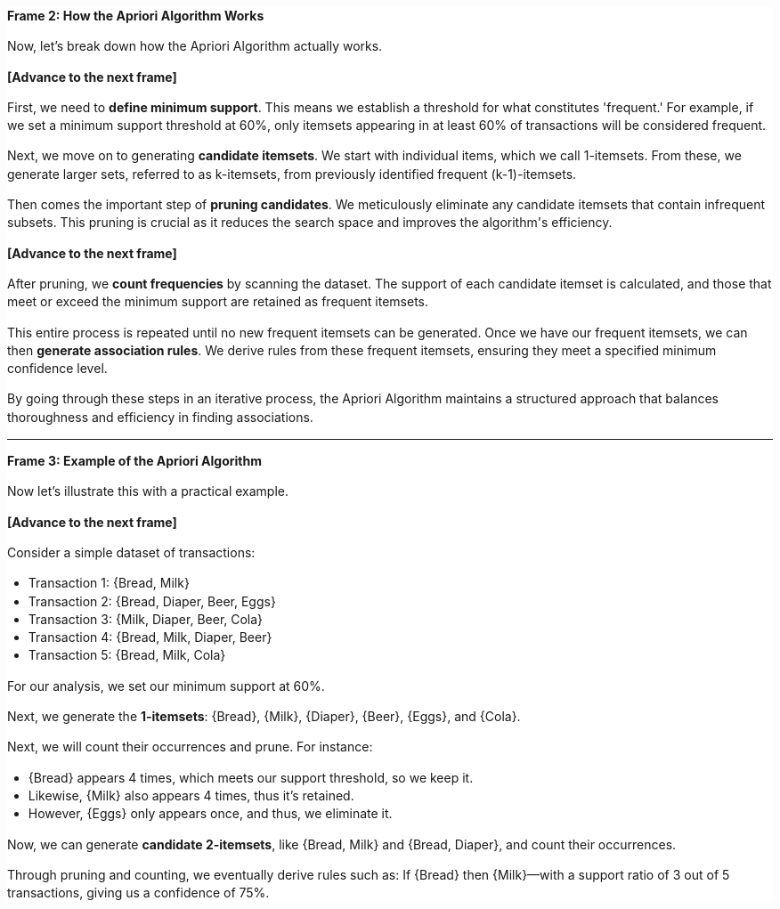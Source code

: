 
**Frame 2: How the Apriori Algorithm Works**

Now, let’s break down how the Apriori Algorithm actually works.

**[Advance to the next frame]**

First, we need to **define minimum support**. This means we establish a threshold for what constitutes 'frequent.' For example, if we set a minimum support threshold at 60%, only itemsets appearing in at least 60% of transactions will be considered frequent.

Next, we move on to generating **candidate itemsets**. We start with individual items, which we call 1-itemsets. From these, we generate larger sets, referred to as k-itemsets, from previously identified frequent (k-1)-itemsets.

Then comes the important step of **pruning candidates**. We meticulously eliminate any candidate itemsets that contain infrequent subsets. This pruning is crucial as it reduces the search space and improves the algorithm's efficiency.

**[Advance to the next frame]**

After pruning, we **count frequencies** by scanning the dataset. The support of each candidate itemset is calculated, and those that meet or exceed the minimum support are retained as frequent itemsets.

This entire process is repeated until no new frequent itemsets can be generated. Once we have our frequent itemsets, we can then **generate association rules**. We derive rules from these frequent itemsets, ensuring they meet a specified minimum confidence level.

By going through these steps in an iterative process, the Apriori Algorithm maintains a structured approach that balances thoroughness and efficiency in finding associations.

---

**Frame 3: Example of the Apriori Algorithm**

Now let’s illustrate this with a practical example. 

**[Advance to the next frame]**

Consider a simple dataset of transactions:
- Transaction 1: {Bread, Milk}
- Transaction 2: {Bread, Diaper, Beer, Eggs}
- Transaction 3: {Milk, Diaper, Beer, Cola}
- Transaction 4: {Bread, Milk, Diaper, Beer}
- Transaction 5: {Bread, Milk, Cola}

For our analysis, we set our minimum support at 60%. 

Next, we generate the **1-itemsets**: {Bread}, {Milk}, {Diaper}, {Beer}, {Eggs}, and {Cola}. 

Next, we will count their occurrences and prune. For instance:
- {Bread} appears 4 times, which meets our support threshold, so we keep it.
- Likewise, {Milk} also appears 4 times, thus it’s retained.
- However, {Eggs} only appears once, and thus, we eliminate it.

Now, we can generate **candidate 2-itemsets**, like {Bread, Milk} and {Bread, Diaper}, and count their occurrences. 

Through pruning and counting, we eventually derive rules such as: If {Bread} then {Milk}—with a support ratio of 3 out of 5 transactions, giving us a confidence of 75%.
